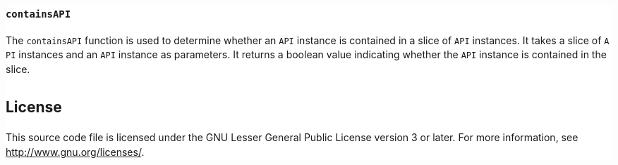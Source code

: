 ### `containsAPI`

The `containsAPI` function is used to determine whether an `API` instance is contained in a slice of `API` instances. It takes a slice of `API` instances and an `API` instance as parameters. It returns a boolean value indicating whether the `API` instance is contained in the slice.

## License

This source code file is licensed under the GNU Lesser General Public License version 3 or later. For more information, see <http://www.gnu.org/licenses/>.